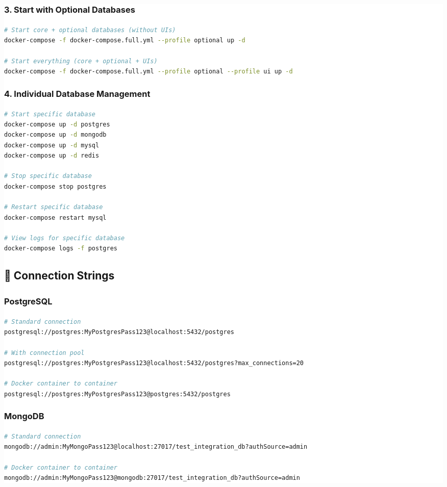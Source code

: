 ### 3. Start with Optional Databases

```bash
# Start core + optional databases (without UIs)
docker-compose -f docker-compose.full.yml --profile optional up -d

# Start everything (core + optional + UIs)
docker-compose -f docker-compose.full.yml --profile optional --profile ui up -d
```

### 4. Individual Database Management

```bash
# Start specific database
docker-compose up -d postgres
docker-compose up -d mongodb
docker-compose up -d mysql
docker-compose up -d redis

# Stop specific database
docker-compose stop postgres

# Restart specific database
docker-compose restart mysql

# View logs for specific database
docker-compose logs -f postgres
```

## 🔌 Connection Strings

### PostgreSQL
```bash
# Standard connection
postgresql://postgres:MyPostgresPass123@localhost:5432/postgres

# With connection pool
postgresql://postgres:MyPostgresPass123@localhost:5432/postgres?max_connections=20

# Docker container to container
postgresql://postgres:MyPostgresPass123@postgres:5432/postgres
```

### MongoDB
```bash
# Standard connection
mongodb://admin:MyMongoPass123@localhost:27017/test_integration_db?authSource=admin

# Docker container to container
mongodb://admin:MyMongoPass123@mongodb:27017/test_integration_db?authSource=admin
```
